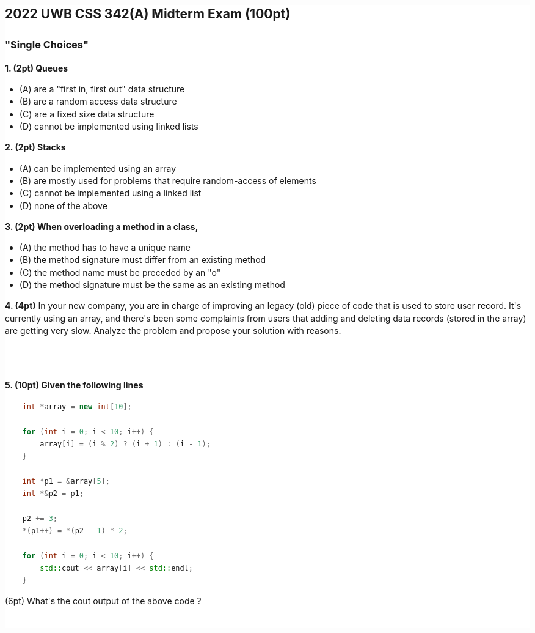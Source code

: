 ## 2022 UWB CSS 342(A) Midterm Exam (100pt)

### "Single Choices"

**1. (2pt) Queues**

- (A) are a "first in, first out" data structure
- (B) are a random access data structure
- (C) are a fixed size data structure
- (D) cannot be implemented using linked lists

**2. (2pt) Stacks**

- (A) can be implemented using an array
- (B) are mostly used for problems that require random-access of elements
- (C) cannot be implemented using a linked list
- (D) none of the above

**3. (2pt) When overloading a method in a class,**

- (A) the method has to have a unique name
- (B) the method signature must differ from an existing method
- (C) the method name must be preceded by an "o"
- (D) the method signature must be the same as an existing method


**4. (4pt)**
In your new company, you are in charge of improving an legacy (old) piece of code that is used to store user record. It's currently using an array, and there's been some complaints from users that adding and deleting data records (stored in the array) are getting very slow. Analyze the problem and propose your solution with reasons.
```



```

**5. (10pt) Given the following lines**


```c++
    int *array = new int[10];

    for (int i = 0; i < 10; i++) {
        array[i] = (i % 2) ? (i + 1) : (i - 1);
    }

    int *p1 = &array[5];
    int *&p2 = p1;

    p2 += 3;
    *(p1++) = *(p2 - 1) * 2;

    for (int i = 0; i < 10; i++) {
        std::cout << array[i] << std::endl;
    }
```
(6pt) What's the cout output of the above code ?
```


```
